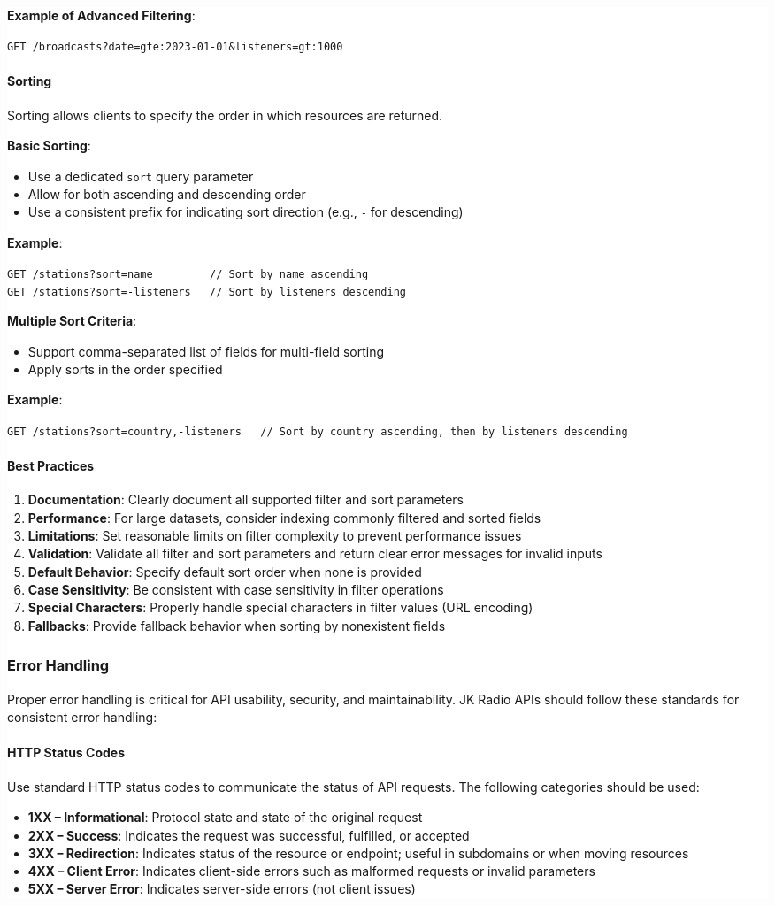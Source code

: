 **Example of Advanced Filtering**:

```http
GET /broadcasts?date=gte:2023-01-01&listeners=gt:1000
```

#### Sorting

Sorting allows clients to specify the order in which resources are returned.

**Basic Sorting**:

- Use a dedicated `sort` query parameter
- Allow for both ascending and descending order
- Use a consistent prefix for indicating sort direction (e.g., `-` for descending)

**Example**:

```http
GET /stations?sort=name         // Sort by name ascending
GET /stations?sort=-listeners   // Sort by listeners descending
```

**Multiple Sort Criteria**:

- Support comma-separated list of fields for multi-field sorting
- Apply sorts in the order specified

**Example**:

```http
GET /stations?sort=country,-listeners   // Sort by country ascending, then by listeners descending
```

#### Best Practices

1. **Documentation**: Clearly document all supported filter and sort parameters
2. **Performance**: For large datasets, consider indexing commonly filtered and sorted fields
3. **Limitations**: Set reasonable limits on filter complexity to prevent performance issues
4. **Validation**: Validate all filter and sort parameters and return clear error messages for
   invalid inputs
5. **Default Behavior**: Specify default sort order when none is provided
6. **Case Sensitivity**: Be consistent with case sensitivity in filter operations
7. **Special Characters**: Properly handle special characters in filter values (URL encoding)
8. **Fallbacks**: Provide fallback behavior when sorting by nonexistent fields

### Error Handling

Proper error handling is critical for API usability, security, and maintainability. JK Radio APIs
should follow these standards for consistent error handling:

#### HTTP Status Codes

Use standard HTTP status codes to communicate the status of API requests. The following categories
should be used:

- **1XX – Informational**: Protocol state and state of the original request
- **2XX – Success**: Indicates the request was successful, fulfilled, or accepted
- **3XX – Redirection**: Indicates status of the resource or endpoint; useful in subdomains or when
  moving resources
- **4XX – Client Error**: Indicates client-side errors such as malformed requests or invalid
  parameters
- **5XX – Server Error**: Indicates server-side errors (not client issues)
